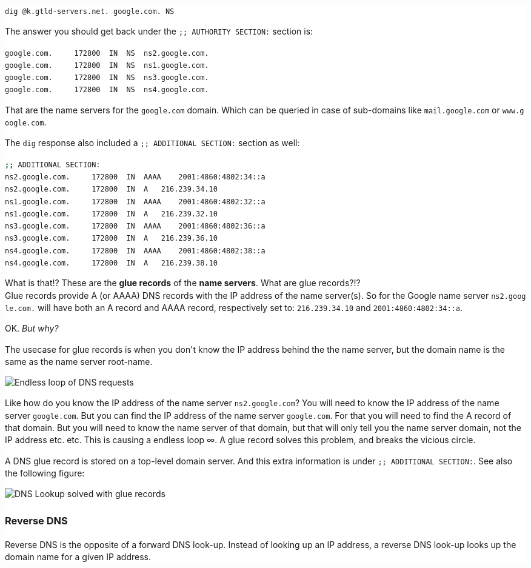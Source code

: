 ```sh
dig @k.gtld-servers.net. google.com. NS
```

The answer you should get back under the `;; AUTHORITY SECTION:` section is:

```sh
google.com.		172800	IN	NS	ns2.google.com.
google.com.		172800	IN	NS	ns1.google.com.
google.com.		172800	IN	NS	ns3.google.com.
google.com.		172800	IN	NS	ns4.google.com.
```

That are the name servers for the `google.com` domain. Which can be queried in case of sub-domains like `mail.google.com` or `www.google.com`.

The `dig` response also included a `;; ADDITIONAL SECTION:` section as well:

```sh
;; ADDITIONAL SECTION:
ns2.google.com.		172800	IN	AAAA	2001:4860:4802:34::a
ns2.google.com.		172800	IN	A	216.239.34.10
ns1.google.com.		172800	IN	AAAA	2001:4860:4802:32::a
ns1.google.com.		172800	IN	A	216.239.32.10
ns3.google.com.		172800	IN	AAAA	2001:4860:4802:36::a
ns3.google.com.		172800	IN	A	216.239.36.10
ns4.google.com.		172800	IN	AAAA	2001:4860:4802:38::a
ns4.google.com.		172800	IN	A	216.239.38.10
```

What is that!? These are the **glue records** of the **name servers**. What are glue records?!?  
Glue records provide A (or AAAA) DNS records with the IP address of the name server(s). So for the Google name server `ns2.google.com.` will have both an A record and AAAA record, respectively set to: `216.239.34.10` and `2001:4860:4802:34::a`.

OK. _But why?_

The usecase for glue records is when you don't know the IP address behind the the name server, but the domain name is the same as the name server root-name.

![Endless loop of DNS requests](images/2025/02/dns_lookup.webp "Endless loop of DNS requests")

Like how do you know the IP address of the name server `ns2.google.com`? You will need to know the IP address of the name server `google.com`. But you can find the IP address of the name server `google.com`. For that you will need to find the A record of that domain. But you will need to know the name server of that domain, but that will only tell you the name server domain, not the IP address etc. etc. This is causing a endless loop ∞. A glue record solves this problem, and breaks the vicious circle.

A DNS glue record is stored on a top-level domain server. And this extra information is under `;; ADDITIONAL SECTION:`. See also the following figure:

![DNS Lookup solved with glue records](images/2025/02/dns_lookup_solved.webp "DNS requests resolved with glue records")

### Reverse DNS

Reverse DNS is the opposite of a forward DNS look-up. Instead of looking up an IP address, a reverse DNS look-up looks up the domain name for a given IP address.
